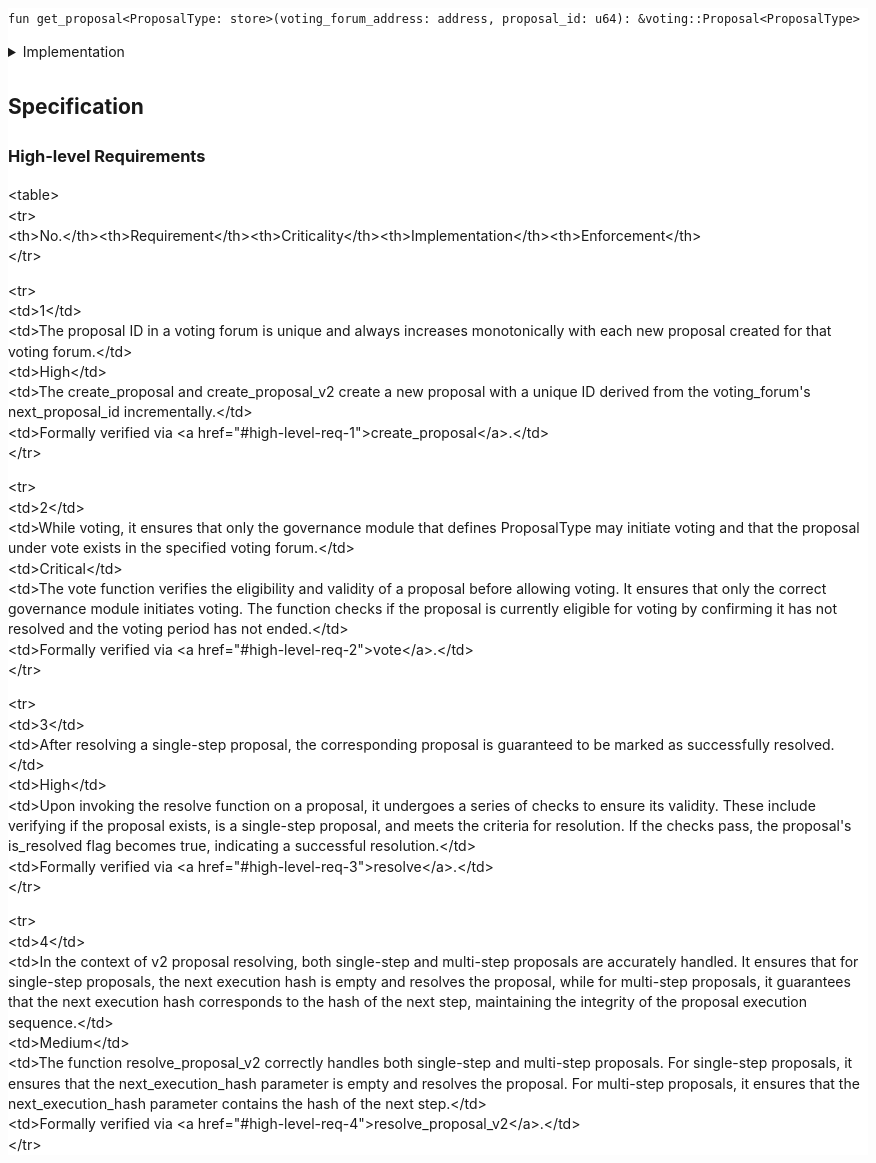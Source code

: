 

<pre><code>fun get_proposal&lt;ProposalType: store&gt;(voting_forum_address: address, proposal_id: u64): &amp;voting::Proposal&lt;ProposalType&gt;<br/></code></pre>



<details><summary>Implementation</summary></details>

<a id="@Specification_1"></a>

## Specification




<a id="high-level-req"></a>

### High-level Requirements

&lt;table&gt;<br/>&lt;tr&gt;<br/>&lt;th&gt;No.&lt;/th&gt;&lt;th&gt;Requirement&lt;/th&gt;&lt;th&gt;Criticality&lt;/th&gt;&lt;th&gt;Implementation&lt;/th&gt;&lt;th&gt;Enforcement&lt;/th&gt;<br/>&lt;/tr&gt;<br/>

&lt;tr&gt;<br/>&lt;td&gt;1&lt;/td&gt;<br/>&lt;td&gt;The proposal ID in a voting forum is unique and always increases monotonically with each new proposal created for that voting forum.&lt;/td&gt;<br/>&lt;td&gt;High&lt;/td&gt;<br/>&lt;td&gt;The create_proposal and create_proposal_v2 create a new proposal with a unique ID derived from the voting_forum&apos;s next_proposal_id incrementally.&lt;/td&gt;<br/>&lt;td&gt;Formally verified via &lt;a href&#61;&quot;&#35;high&#45;level&#45;req&#45;1&quot;&gt;create_proposal&lt;/a&gt;.&lt;/td&gt;<br/>&lt;/tr&gt;<br/>

&lt;tr&gt;<br/>&lt;td&gt;2&lt;/td&gt;<br/>&lt;td&gt;While voting, it ensures that only the governance module that defines ProposalType may initiate voting and that the proposal under vote exists in the specified voting forum.&lt;/td&gt;<br/>&lt;td&gt;Critical&lt;/td&gt;<br/>&lt;td&gt;The vote function verifies the eligibility and validity of a proposal before allowing voting. It ensures that only the correct governance module initiates voting. The function checks if the proposal is currently eligible for voting by confirming it has not resolved and the voting period has not ended.&lt;/td&gt;<br/>&lt;td&gt;Formally verified via &lt;a href&#61;&quot;&#35;high&#45;level&#45;req&#45;2&quot;&gt;vote&lt;/a&gt;.&lt;/td&gt;<br/>&lt;/tr&gt;<br/>

&lt;tr&gt;<br/>&lt;td&gt;3&lt;/td&gt;<br/>&lt;td&gt;After resolving a single&#45;step proposal, the corresponding proposal is guaranteed to be marked as successfully resolved.&lt;/td&gt;<br/>&lt;td&gt;High&lt;/td&gt;<br/>&lt;td&gt;Upon invoking the resolve function on a proposal, it undergoes a series of checks to ensure its validity. These include verifying if the proposal exists, is a single&#45;step proposal, and meets the criteria for resolution. If the checks pass, the proposal&apos;s is_resolved flag becomes true, indicating a successful resolution.&lt;/td&gt;<br/>&lt;td&gt;Formally verified via &lt;a href&#61;&quot;&#35;high&#45;level&#45;req&#45;3&quot;&gt;resolve&lt;/a&gt;.&lt;/td&gt;<br/>&lt;/tr&gt;<br/>

&lt;tr&gt;<br/>&lt;td&gt;4&lt;/td&gt;<br/>&lt;td&gt;In the context of v2 proposal resolving, both single&#45;step and multi&#45;step proposals are accurately handled. It ensures that for single&#45;step proposals, the next execution hash is empty and resolves the proposal, while for multi&#45;step proposals, it guarantees that the next execution hash corresponds to the hash of the next step, maintaining the integrity of the proposal execution sequence.&lt;/td&gt;<br/>&lt;td&gt;Medium&lt;/td&gt;<br/>&lt;td&gt;The function resolve_proposal_v2 correctly handles both single&#45;step and multi&#45;step proposals. For single&#45;step proposals, it ensures that the next_execution_hash parameter is empty and resolves the proposal. For multi&#45;step proposals, it ensures that the next_execution_hash parameter contains the hash of the next step.&lt;/td&gt;<br/>&lt;td&gt;Formally verified via &lt;a href&#61;&quot;&#35;high&#45;level&#45;req&#45;4&quot;&gt;resolve_proposal_v2&lt;/a&gt;.&lt;/td&gt;<br/>&lt;/tr&gt;<br/>
